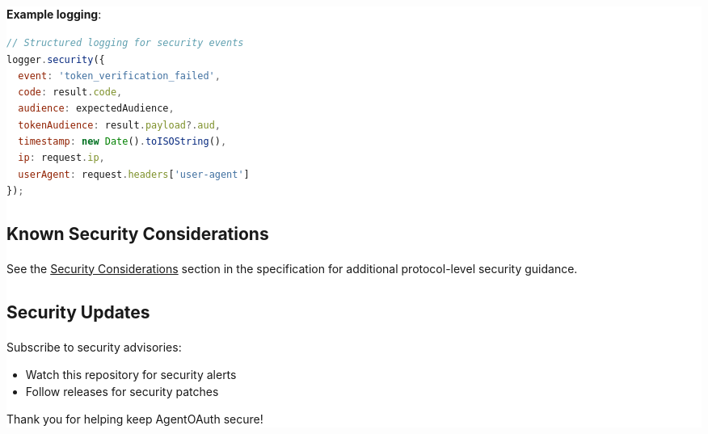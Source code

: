 **Example logging**:
```javascript
// Structured logging for security events
logger.security({
  event: 'token_verification_failed',
  code: result.code,
  audience: expectedAudience,
  tokenAudience: result.payload?.aud,
  timestamp: new Date().toISOString(),
  ip: request.ip,
  userAgent: request.headers['user-agent']
});
```

## Known Security Considerations

See the [Security Considerations](packages/spec/SPEC.md#security-considerations) section in the specification for additional protocol-level security guidance.

## Security Updates

Subscribe to security advisories:
- Watch this repository for security alerts
- Follow releases for security patches

Thank you for helping keep AgentOAuth secure!

